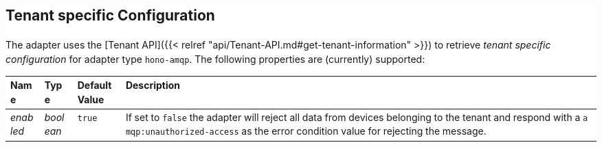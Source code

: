 ## Tenant specific Configuration

The adapter uses the [Tenant API]({{< relref "api/Tenant-API.md#get-tenant-information" >}}) to retrieve *tenant specific configuration* for adapter type `hono-amqp`.
The following properties are (currently) supported:

| Name               | Type       | Default Value | Description                                                     |
| :----------------- | :--------- | :------------ | :-------------------------------------------------------------- |
| *enabled*          | *boolean*  | `true`       | If set to `false` the adapter will reject all data from devices belonging to the tenant and respond with a `amqp:unauthorized-access` as the error condition value for rejecting the message. |
